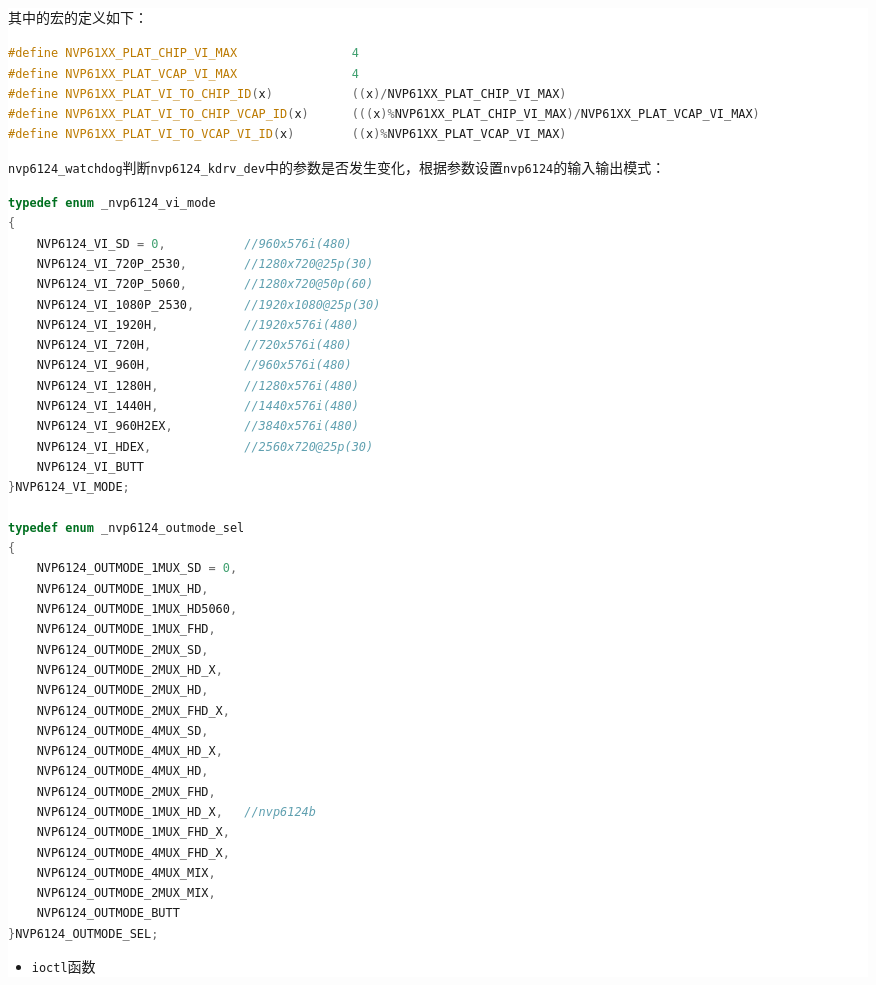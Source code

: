 其中的宏的定义如下：

```cpp
#define NVP61XX_PLAT_CHIP_VI_MAX                4
#define NVP61XX_PLAT_VCAP_VI_MAX                4
#define NVP61XX_PLAT_VI_TO_CHIP_ID(x)           ((x)/NVP61XX_PLAT_CHIP_VI_MAX)
#define NVP61XX_PLAT_VI_TO_CHIP_VCAP_ID(x)      (((x)%NVP61XX_PLAT_CHIP_VI_MAX)/NVP61XX_PLAT_VCAP_VI_MAX)
#define NVP61XX_PLAT_VI_TO_VCAP_VI_ID(x)        ((x)%NVP61XX_PLAT_VCAP_VI_MAX)
```

`nvp6124_watchdog`判断`nvp6124_kdrv_dev`中的参数是否发生变化，根据参数设置`nvp6124`的输入输出模式：

```cpp
typedef enum _nvp6124_vi_mode
{
	NVP6124_VI_SD = 0,           //960x576i(480)
	NVP6124_VI_720P_2530,        //1280x720@25p(30)
	NVP6124_VI_720P_5060,        //1280x720@50p(60)
	NVP6124_VI_1080P_2530,       //1920x1080@25p(30)
	NVP6124_VI_1920H,            //1920x576i(480)
	NVP6124_VI_720H,             //720x576i(480)
	NVP6124_VI_960H,             //960x576i(480)
	NVP6124_VI_1280H,            //1280x576i(480)
	NVP6124_VI_1440H,            //1440x576i(480)
	NVP6124_VI_960H2EX,          //3840x576i(480)
	NVP6124_VI_HDEX,             //2560x720@25p(30)
	NVP6124_VI_BUTT
}NVP6124_VI_MODE;

typedef enum _nvp6124_outmode_sel
{
	NVP6124_OUTMODE_1MUX_SD = 0,
	NVP6124_OUTMODE_1MUX_HD,
	NVP6124_OUTMODE_1MUX_HD5060,
	NVP6124_OUTMODE_1MUX_FHD,
	NVP6124_OUTMODE_2MUX_SD,
	NVP6124_OUTMODE_2MUX_HD_X,
	NVP6124_OUTMODE_2MUX_HD,
	NVP6124_OUTMODE_2MUX_FHD_X,
	NVP6124_OUTMODE_4MUX_SD,
	NVP6124_OUTMODE_4MUX_HD_X,
	NVP6124_OUTMODE_4MUX_HD,
	NVP6124_OUTMODE_2MUX_FHD,
	NVP6124_OUTMODE_1MUX_HD_X,   //nvp6124b
	NVP6124_OUTMODE_1MUX_FHD_X,
	NVP6124_OUTMODE_4MUX_FHD_X,
	NVP6124_OUTMODE_4MUX_MIX,
	NVP6124_OUTMODE_2MUX_MIX,
	NVP6124_OUTMODE_BUTT
}NVP6124_OUTMODE_SEL;
```

* `ioctl`函数
